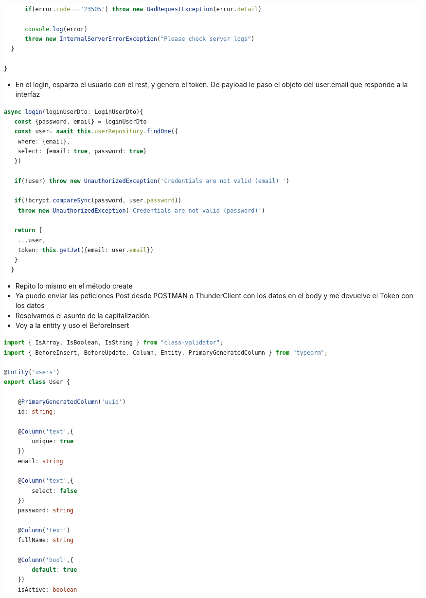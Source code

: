~~~ts
      if(error.code==='23505') throw new BadRequestException(error.detail)

      console.log(error)
      throw new InternalServerErrorException("Please check server logs")
  }

}
~~~

- En el login, esparzo el usuario con el rest, y genero el token. De payload le paso el objeto del user.email que responde a la interfaz

~~~ts
async login(loginUserDto: LoginUserDto){
   const {password, email} = loginUserDto
   const user= await this.userRepository.findOne({
    where: {email},
    select: {email: true, password: true}
   })

   if(!user) throw new UnauthorizedException('Credentials are not valid (email) ')

   if(!bcrypt.compareSync(password, user.password))
    throw new UnauthorizedException('Credentials are not valid (password)')

   return {
    ...user,
    token: this.getJwt({email: user.email})
   }
  }
~~~

- Repito lo mismo en el método create
- Ya puedo enviar las peticiones Post desde POSTMAN o ThunderClient con los datos en el body y me devuelve el Token con los datos
- Resolvamos el asunto de la capitalización.
- Voy a la entity y uso el BeforeInsert

~~~ts
import { IsArray, IsBoolean, IsString } from "class-validator";
import { BeforeInsert, BeforeUpdate, Column, Entity, PrimaryGeneratedColumn } from "typeorm";

@Entity('users')
export class User {
    
    @PrimaryGeneratedColumn('uuid')
    id: string;

    @Column('text',{
        unique: true
    })
    email: string

    @Column('text',{
        select: false
    })
    password: string

    @Column('text')
    fullName: string

    @Column('bool',{
        default: true
    })
    isActive: boolean
~~~